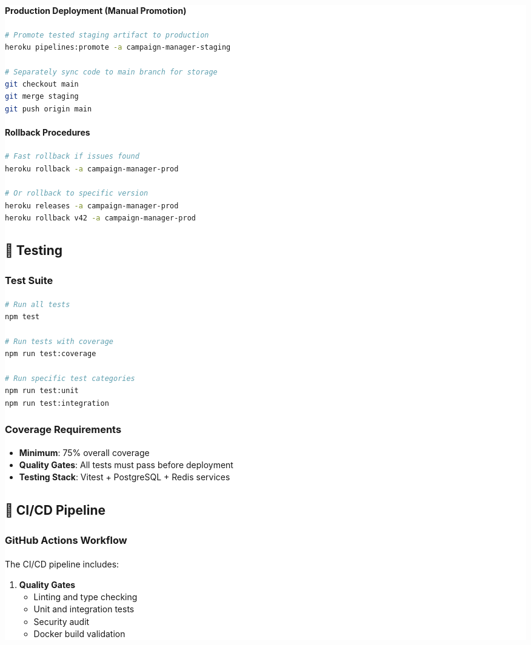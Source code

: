 #### Production Deployment (Manual Promotion)
```bash
# Promote tested staging artifact to production
heroku pipelines:promote -a campaign-manager-staging

# Separately sync code to main branch for storage
git checkout main
git merge staging
git push origin main
```

#### Rollback Procedures
```bash
# Fast rollback if issues found
heroku rollback -a campaign-manager-prod

# Or rollback to specific version
heroku releases -a campaign-manager-prod
heroku rollback v42 -a campaign-manager-prod
```

## 🧪 Testing

### Test Suite
```bash
# Run all tests
npm test

# Run tests with coverage
npm run test:coverage

# Run specific test categories
npm run test:unit
npm run test:integration
```

### Coverage Requirements
- **Minimum**: 75% overall coverage
- **Quality Gates**: All tests must pass before deployment
- **Testing Stack**: Vitest + PostgreSQL + Redis services

## 🔄 CI/CD Pipeline

### GitHub Actions Workflow

The CI/CD pipeline includes:

1. **Quality Gates**
   - Linting and type checking
   - Unit and integration tests
   - Security audit
   - Docker build validation
